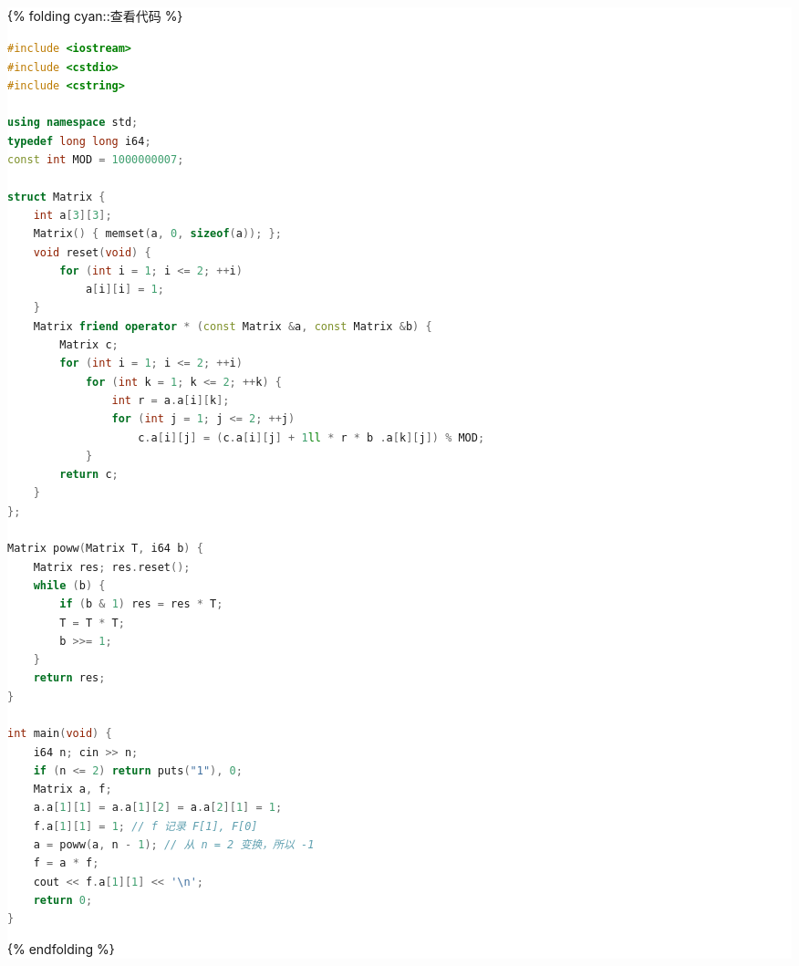 {% folding cyan::查看代码 %}
```cpp
#include <iostream>
#include <cstdio>
#include <cstring>

using namespace std;
typedef long long i64;
const int MOD = 1000000007;

struct Matrix {
    int a[3][3];
    Matrix() { memset(a, 0, sizeof(a)); };
    void reset(void) {
        for (int i = 1; i <= 2; ++i)
            a[i][i] = 1;
    }
    Matrix friend operator * (const Matrix &a, const Matrix &b) {
        Matrix c;
        for (int i = 1; i <= 2; ++i)
            for (int k = 1; k <= 2; ++k) {
                int r = a.a[i][k];
                for (int j = 1; j <= 2; ++j)
                    c.a[i][j] = (c.a[i][j] + 1ll * r * b .a[k][j]) % MOD;
            }
        return c;
    }
};

Matrix poww(Matrix T, i64 b) {
    Matrix res; res.reset();
    while (b) {
        if (b & 1) res = res * T;
        T = T * T;
        b >>= 1;
    }
    return res;
}

int main(void) {
    i64 n; cin >> n;
    if (n <= 2) return puts("1"), 0;
    Matrix a, f;
    a.a[1][1] = a.a[1][2] = a.a[2][1] = 1;
    f.a[1][1] = 1; // f 记录 F[1], F[0]
    a = poww(a, n - 1); // 从 n = 2 变换，所以 -1
    f = a * f;
    cout << f.a[1][1] << '\n';
    return 0;
}
```
{% endfolding %}
